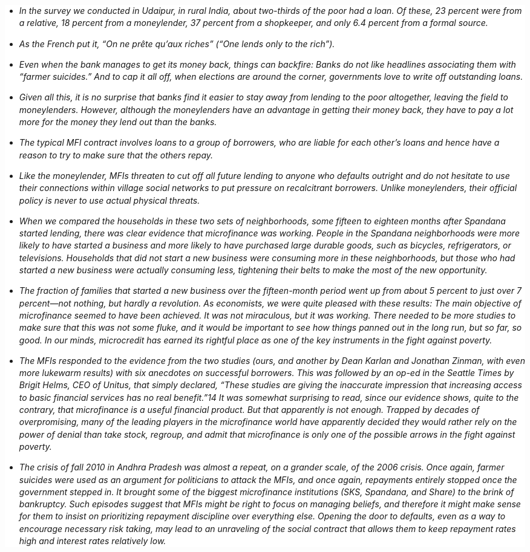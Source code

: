 - *In the survey we conducted in Udaipur, in rural India, about two-thirds of the poor had a loan. Of these, 23 percent were from a relative, 18 percent from a moneylender, 37 percent from a shopkeeper, and only 6.4 percent from a formal source.* 
 
- *As the French put it, “On ne prête qu’aux riches” (“One lends only to the rich”).* 
 
- *Even when the bank manages to get its money back, things can backfire: Banks do not like headlines associating them with “farmer suicides.” And to cap it all off, when elections are around the corner, governments love to write off outstanding loans.* 
 
- *Given all this, it is no surprise that banks find it easier to stay away from lending to the poor altogether, leaving the field to moneylenders. However, although the moneylenders have an advantage in getting their money back, they have to pay a lot more for the money they lend out than the banks.* 
 
- *The typical MFI contract involves loans to a group of borrowers, who are liable for each other’s loans and hence have a reason to try to make sure that the others repay.* 
 
- *Like the moneylender, MFIs threaten to cut off all future lending to anyone who defaults outright and do not hesitate to use their connections within village social networks to put pressure on recalcitrant borrowers. Unlike moneylenders, their official policy is never to use actual physical threats.* 
 
- *When we compared the households in these two sets of neighborhoods, some fifteen to eighteen months after Spandana started lending, there was clear evidence that microfinance was working. People in the Spandana neighborhoods were more likely to have started a business and more likely to have purchased large durable goods, such as bicycles, refrigerators, or televisions. Households that did not start a new business were consuming more in these neighborhoods, but those who had started a new business were actually consuming less, tightening their belts to make the most of the new opportunity.* 
 
- *The fraction of families that started a new business over the fifteen-month period went up from about 5 percent to just over 7 percent—not nothing, but hardly a revolution. As economists, we were quite pleased with these results: The main objective of microfinance seemed to have been achieved. It was not miraculous, but it was working. There needed to be more studies to make sure that this was not some fluke, and it would be important to see how things panned out in the long run, but so far, so good. In our minds, microcredit has earned its rightful place as one of the key instruments in the fight against poverty.* 
 
- *The MFIs responded to the evidence from the two studies (ours, and another by Dean Karlan and Jonathan Zinman, with even more lukewarm results) with six anecdotes on successful borrowers. This was followed by an op-ed in the Seattle Times by Brigit Helms, CEO of Unitus, that simply declared, “These studies are giving the inaccurate impression that increasing access to basic financial services has no real benefit.”14 It was somewhat surprising to read, since our evidence shows, quite to the contrary, that microfinance is a useful financial product. But that apparently is not enough. Trapped by decades of overpromising, many of the leading players in the microfinance world have apparently decided they would rather rely on the power of denial than take stock, regroup, and admit that microfinance is only one of the possible arrows in the fight against poverty.* 
 
- *The crisis of fall 2010 in Andhra Pradesh was almost a repeat, on a grander scale, of the 2006 crisis. Once again, farmer suicides were used as an argument for politicians to attack the MFIs, and once again, repayments entirely stopped once the government stepped in. It brought some of the biggest microfinance institutions (SKS, Spandana, and Share) to the brink of bankruptcy. Such episodes suggest that MFIs might be right to focus on managing beliefs, and therefore it might make sense for them to insist on prioritizing repayment discipline over everything else. Opening the door to defaults, even as a way to encourage necessary risk taking, may lead to an unraveling of the social contract that allows them to keep repayment rates high and interest rates relatively low.* 
 